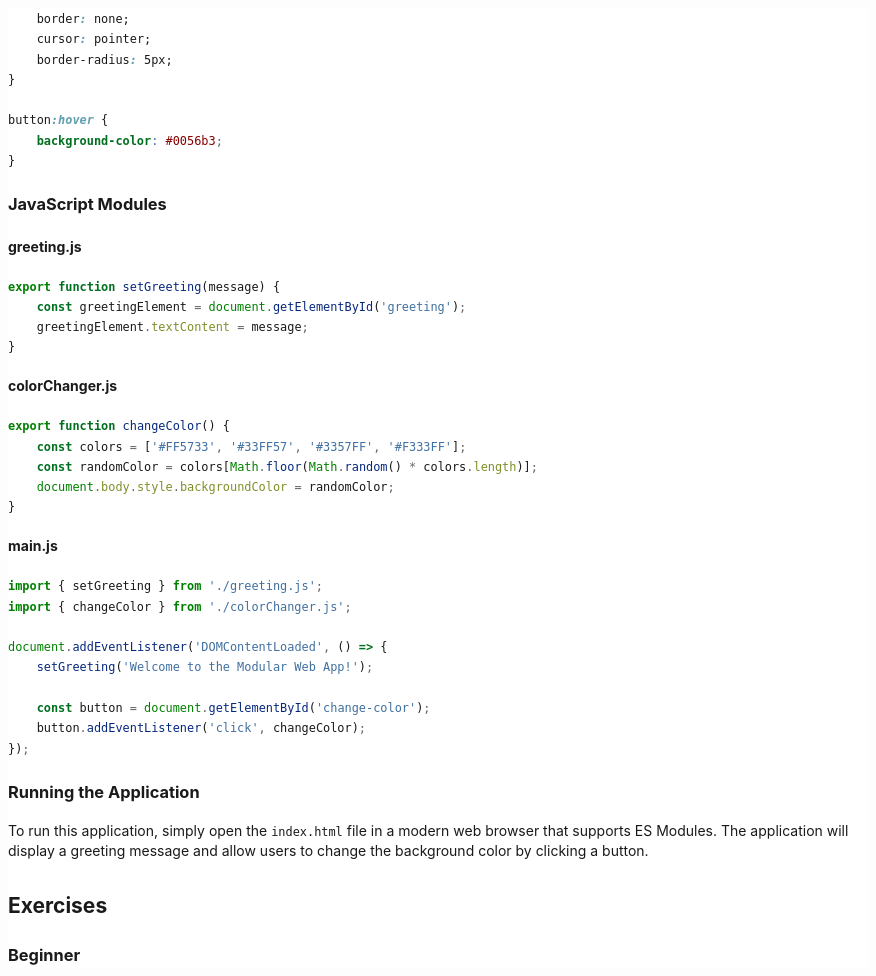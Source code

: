 ```css
    border: none;
    cursor: pointer;
    border-radius: 5px;
}

button:hover {
    background-color: #0056b3;
}
```

### JavaScript Modules

#### greeting.js
```javascript
export function setGreeting(message) {
    const greetingElement = document.getElementById('greeting');
    greetingElement.textContent = message;
}
```

#### colorChanger.js
```javascript
export function changeColor() {
    const colors = ['#FF5733', '#33FF57', '#3357FF', '#F333FF'];
    const randomColor = colors[Math.floor(Math.random() * colors.length)];
    document.body.style.backgroundColor = randomColor;
}
```

#### main.js
```javascript
import { setGreeting } from './greeting.js';
import { changeColor } from './colorChanger.js';

document.addEventListener('DOMContentLoaded', () => {
    setGreeting('Welcome to the Modular Web App!');

    const button = document.getElementById('change-color');
    button.addEventListener('click', changeColor);
});
```

### Running the Application

To run this application, simply open the `index.html` file in a modern web browser that supports ES Modules. The application will display a greeting message and allow users to change the background color by clicking a button.

## Exercises

### Beginner
